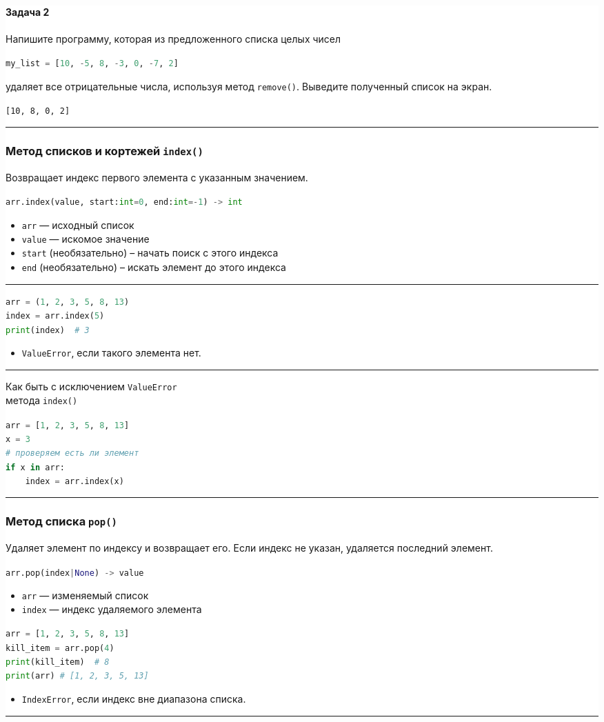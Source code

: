 
#### Задача 2
Напишите программу, которая из предложенного списка целых чисел 
```python
my_list = [10, -5, 8, -3, 0, -7, 2]
```
удаляет все отрицательные числа, используя метод `remove()`. Выведите полученный список на экран.
```
[10, 8, 0, 2]
```

---

### Метод списков и кортежей `index()`
Возвращает индекс первого элемента с указанным значением.
```python
arr.index(value, start:int=0, end:int=-1) -> int
```
- `arr` — исходный список
- `value` — искомое значение
- `start` (необязательно) – начать поиск с этого индекса
- `end` (необязательно) – искать элемент до этого индекса

---

```python
arr = (1, 2, 3, 5, 8, 13)
index = arr.index(5)
print(index)  # 3
```
- `ValueError`, если такого элемента нет.

---

Как быть с исключением  `ValueError`  
метода `index()`
```python
arr = [1, 2, 3, 5, 8, 13]
x = 3
# проверяем есть ли элемент
if x in arr:
	index = arr.index(x)
```

---

### Метод списка `pop()`
Удаляет элемент по индексу и возвращает его. Если индекс не указан, удаляется последний элемент.
```python
arr.pop(index|None) -> value
```
- `arr` — изменяемый список
- `index` — индекс удаляемого элемента
```python
arr = [1, 2, 3, 5, 8, 13]
kill_item = arr.pop(4)
print(kill_item)  # 8
print(arr) # [1, 2, 3, 5, 13]
```
- `IndexError`, если индекс вне диапазона списка.

---